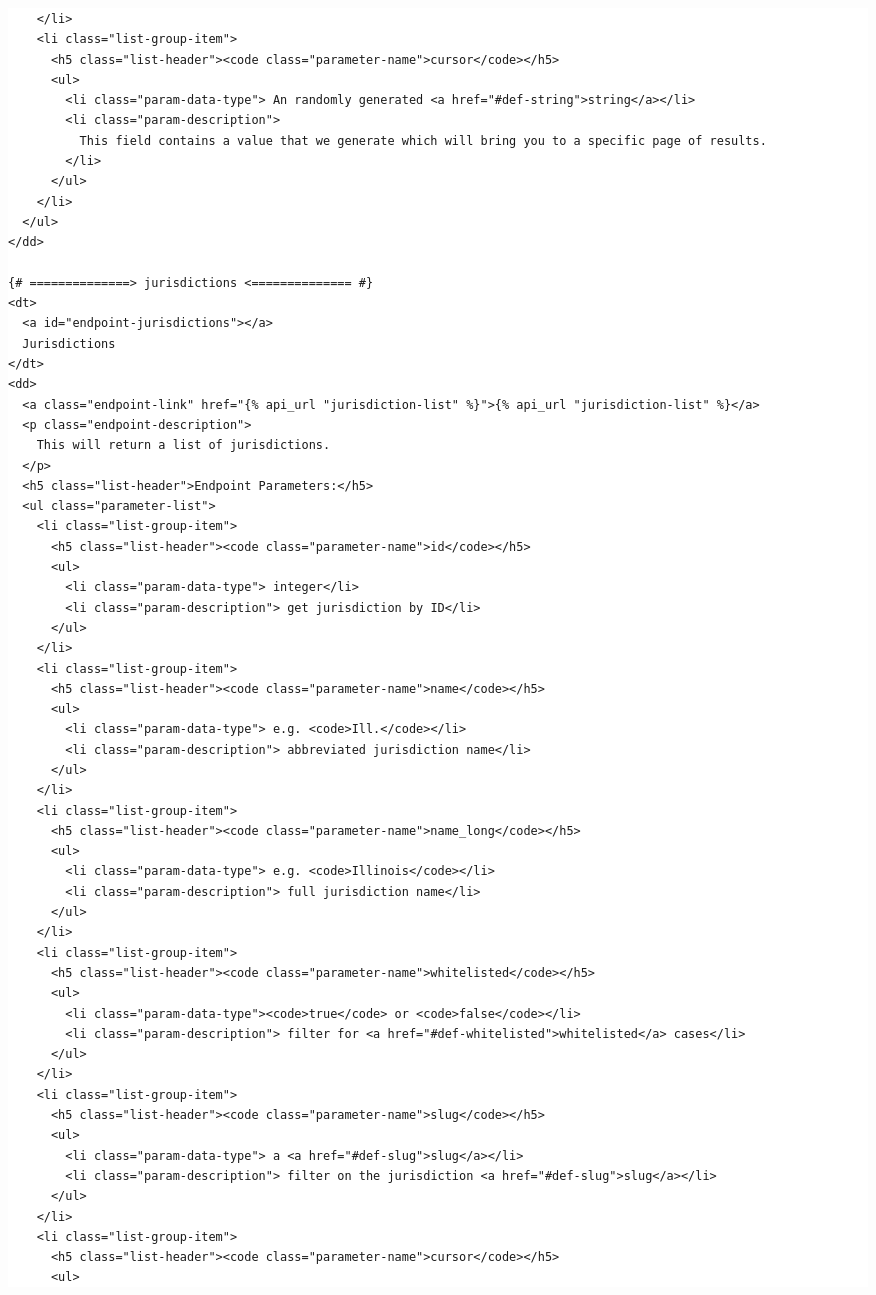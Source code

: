         </li>
        <li class="list-group-item">
          <h5 class="list-header"><code class="parameter-name">cursor</code></h5>
          <ul>
            <li class="param-data-type"> An randomly generated <a href="#def-string">string</a></li>
            <li class="param-description">
              This field contains a value that we generate which will bring you to a specific page of results.
            </li>
          </ul>
        </li>
      </ul>
    </dd>

    {# ==============> jurisdictions <============== #}
    <dt>
      <a id="endpoint-jurisdictions"></a>
      Jurisdictions
    </dt>
    <dd>
      <a class="endpoint-link" href="{% api_url "jurisdiction-list" %}">{% api_url "jurisdiction-list" %}</a>
      <p class="endpoint-description">
        This will return a list of jurisdictions.
      </p>
      <h5 class="list-header">Endpoint Parameters:</h5>
      <ul class="parameter-list">
        <li class="list-group-item">
          <h5 class="list-header"><code class="parameter-name">id</code></h5>
          <ul>
            <li class="param-data-type"> integer</li>
            <li class="param-description"> get jurisdiction by ID</li>
          </ul>
        </li>
        <li class="list-group-item">
          <h5 class="list-header"><code class="parameter-name">name</code></h5>
          <ul>
            <li class="param-data-type"> e.g. <code>Ill.</code></li>
            <li class="param-description"> abbreviated jurisdiction name</li>
          </ul>
        </li>
        <li class="list-group-item">
          <h5 class="list-header"><code class="parameter-name">name_long</code></h5>
          <ul>
            <li class="param-data-type"> e.g. <code>Illinois</code></li>
            <li class="param-description"> full jurisdiction name</li>
          </ul>
        </li>
        <li class="list-group-item">
          <h5 class="list-header"><code class="parameter-name">whitelisted</code></h5>
          <ul>
            <li class="param-data-type"><code>true</code> or <code>false</code></li>
            <li class="param-description"> filter for <a href="#def-whitelisted">whitelisted</a> cases</li>
          </ul>
        </li>
        <li class="list-group-item">
          <h5 class="list-header"><code class="parameter-name">slug</code></h5>
          <ul>
            <li class="param-data-type"> a <a href="#def-slug">slug</a></li>
            <li class="param-description"> filter on the jurisdiction <a href="#def-slug">slug</a></li>
          </ul>
        </li>
        <li class="list-group-item">
          <h5 class="list-header"><code class="parameter-name">cursor</code></h5>
          <ul>